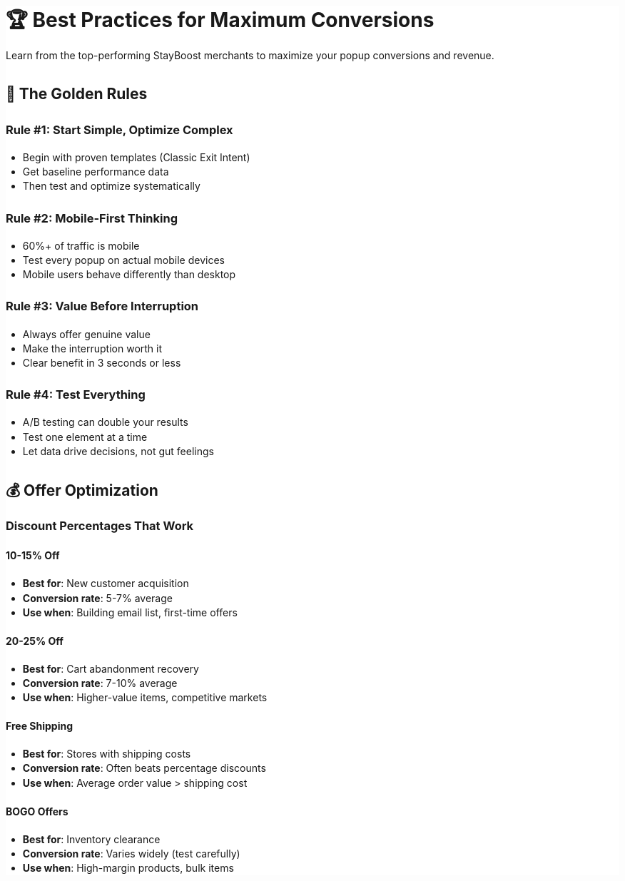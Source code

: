 # 🏆 Best Practices for Maximum Conversions

Learn from the top-performing StayBoost merchants to maximize your popup conversions and revenue.

## 🎯 The Golden Rules

### **Rule #1: Start Simple, Optimize Complex**
- Begin with proven templates (Classic Exit Intent)
- Get baseline performance data
- Then test and optimize systematically

### **Rule #2: Mobile-First Thinking**
- 60%+ of traffic is mobile
- Test every popup on actual mobile devices
- Mobile users behave differently than desktop

### **Rule #3: Value Before Interruption**
- Always offer genuine value
- Make the interruption worth it
- Clear benefit in 3 seconds or less

### **Rule #4: Test Everything**
- A/B testing can double your results
- Test one element at a time
- Let data drive decisions, not gut feelings

## 💰 Offer Optimization

### **Discount Percentages That Work**

#### **10-15% Off**
- **Best for**: New customer acquisition
- **Conversion rate**: 5-7% average
- **Use when**: Building email list, first-time offers

#### **20-25% Off**
- **Best for**: Cart abandonment recovery
- **Conversion rate**: 7-10% average
- **Use when**: Higher-value items, competitive markets

#### **Free Shipping**
- **Best for**: Stores with shipping costs
- **Conversion rate**: Often beats percentage discounts
- **Use when**: Average order value > shipping cost

#### **BOGO Offers**
- **Best for**: Inventory clearance
- **Conversion rate**: Varies widely (test carefully)
- **Use when**: High-margin products, bulk items
